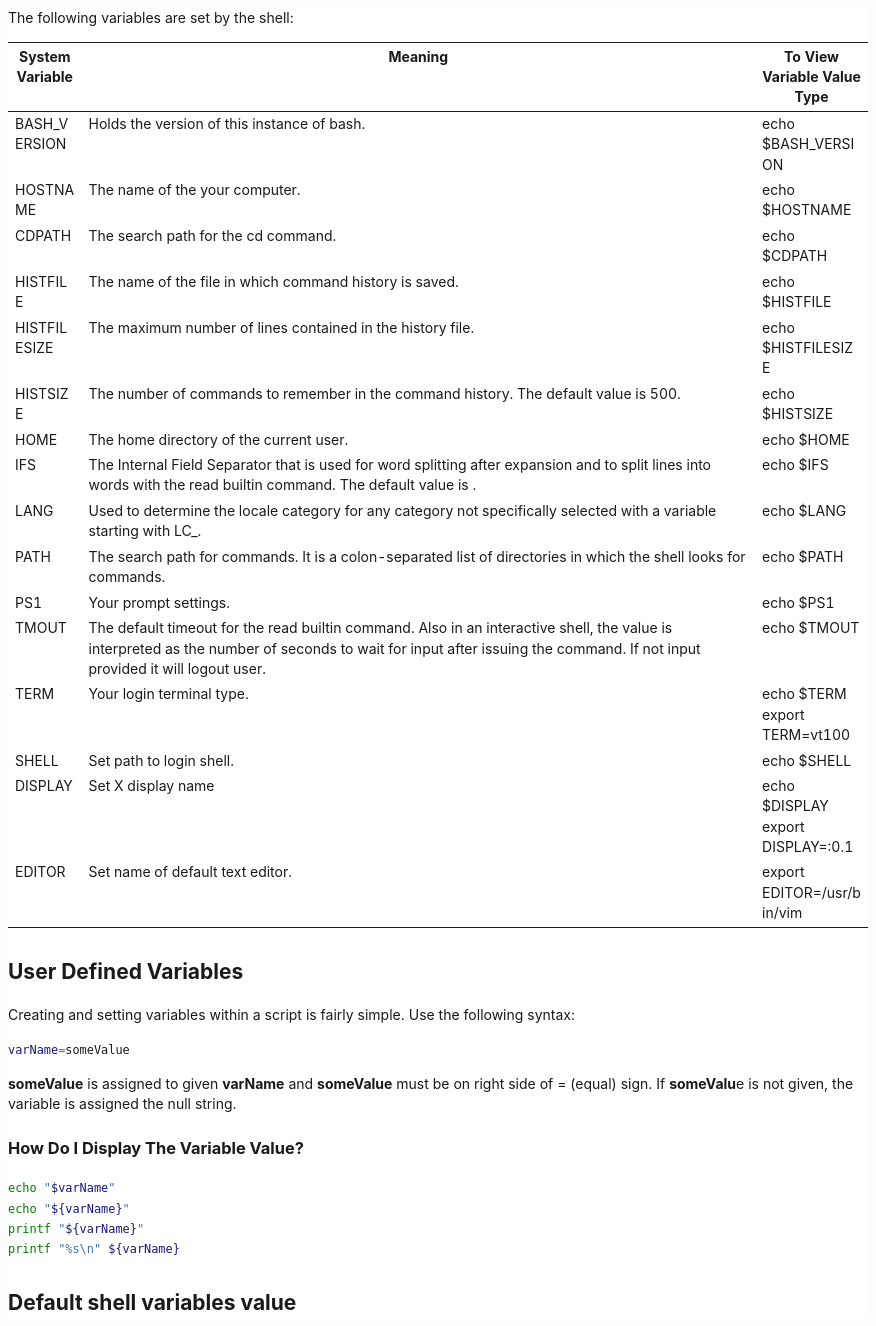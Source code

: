 The following variables are set by the shell:

| System Variable | Meaning                        | To View Variable Value Type	 |
|-----------------|--------------------------------|---------------------------------|
| BASH_VERSION	  | Holds the version of this instance of bash.	 | echo $BASH_VERSION
| HOSTNAME | The name of the your computer. | echo $HOSTNAME |
| CDPATH | The search path for the cd command. | echo $CDPATH |
| HISTFILE | The name of the file in which command history is saved. | echo $HISTFILE |
| HISTFILESIZE | The maximum number of lines contained in the history file.	| echo $HISTFILESIZE |
| HISTSIZE | The number of commands to remember in the command history. The default value is 500. | echo $HISTSIZE |
| HOME | The home directory of the current user.	 | echo $HOME |
| IFS | The Internal Field Separator that is used for word splitting after expansion and to split lines into words with the read builtin command. The default value is <space><tab><newline>.	 | echo $IFS |
| LANG | Used to determine the locale category for any category not specifically selected with a variable starting with LC_. | echo $LANG |
| PATH | The search path for commands. It is a colon-separated list of directories in which the shell looks for commands.	| echo $PATH |
| PS1 | Your prompt settings.	 | echo $PS1 |
| TMOUT	  | The default timeout for the read builtin command. Also in an interactive shell, the value is interpreted as the number of seconds to wait for input after issuing the command. If not input provided it will logout user.	 | echo $TMOUT
| TERM | Your login terminal type. | echo $TERM <br>  export TERM=vt100|
| SHELL | Set path to login shell.	 | echo $SHELL |
| DISPLAY | Set X display name	 | echo $DISPLAY <br>  export DISPLAY=:0.1|
| EDITOR | Set name of default text editor.		| export EDITOR=/usr/bin/vim |


## User Defined Variables
Creating and setting variables within a script is fairly simple. Use the following syntax:

```bash
varName=someValue
```
**someValue** is assigned to given **varName** and **someValue** must be on right side of = (equal) sign. If **someValu**e is not given, the variable is assigned the null string.

### How Do I Display The Variable Value?
```bash
echo "$varName"
echo "${varName}"
printf "${varName}"
printf "%s\n" ${varName}
```

## Default shell variables value
